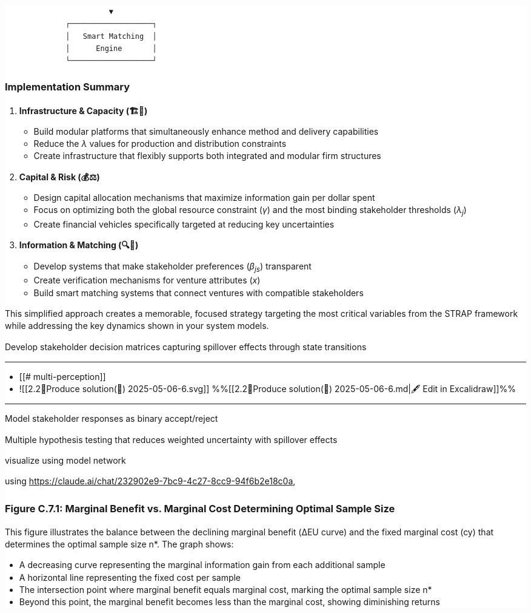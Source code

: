 ```
                        ▼
              ┌───────────────────┐
              │   Smart Matching  │
              │      Engine       │
              └───────────────────┘
```

### Implementation Summary

1. **Infrastructure & Capacity (🏗️🔄)**
    
    - Build modular platforms that simultaneously enhance method and delivery capabilities
    - Reduce the $\lambda$ values for production and distribution constraints
    - Create infrastructure that flexibly supports both integrated and modular firm structures
2. **Capital & Risk (💰⚖️)**
    
    - Design capital allocation mechanisms that maximize information gain per dollar spent
    - Focus on optimizing both the global resource constraint ($\gamma$) and the most binding stakeholder thresholds ($\lambda_j$)
    - Create financial vehicles specifically targeted at reducing key uncertainties
3. **Information & Matching (🔍🔗)**
    
    - Develop systems that make stakeholder preferences ($\beta_{js}$) transparent
    - Create verification mechanisms for venture attributes ($x$)
    - Build smart matching systems that connect ventures with compatible stakeholders

This simplified approach creates a memorable, focused strategy targeting the most critical variables from the STRAP framework while addressing the key dynamics shown in your system models.

Develop stakeholder decision matrices capturing spillover effects through state transitions

----


- [[# multi-perception]]
- ![[2.2📐Produce solution(🔄) 2025-05-06-6.svg]]
%%[[2.2📐Produce solution(🔄) 2025-05-06-6.md|🖋 Edit in Excalidraw]]%%
---

Model stakeholder responses as binary accept/reject

Multiple hypothesis testing that reduces weighted uncertainty with spillover effects

visualize using model network

using https://claude.ai/chat/232902e9-7bc9-4c27-8cc9-94f6b2e18c0a, 


### Figure C.7.1: Marginal Benefit vs. Marginal Cost Determining Optimal Sample Size

This figure illustrates the balance between the declining marginal benefit (ΔEU curve) and the fixed marginal cost (cy) that determines the optimal sample size n*. The graph shows:

- A decreasing curve representing the marginal information gain from each additional sample
- A horizontal line representing the fixed cost per sample
- The intersection point where marginal benefit equals marginal cost, marking the optimal sample size n*
- Beyond this point, the marginal benefit becomes less than the marginal cost, showing diminishing returns
